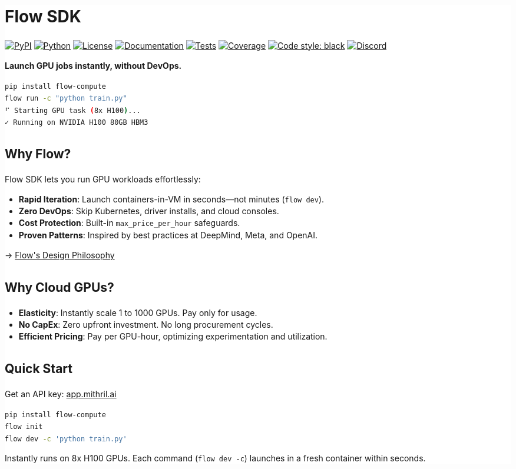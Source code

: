 # Flow SDK

[![PyPI](https://img.shields.io/pypi/v/flow-compute.svg)](https://pypi.org/project/flow-compute/)
[![Python](https://img.shields.io/pypi/pyversions/flow-compute.svg)](https://pypi.org/project/flow-compute/)
[![License](https://img.shields.io/badge/license-Apache%202.0-blue.svg)](LICENSE.txt)
[![Documentation](https://img.shields.io/badge/docs-latest-brightgreen.svg)](https://github.com/foundrytechnologies/flow-v2)
[![Tests](https://img.shields.io/github/actions/workflow/status/foundrytechnologies/flow-v2/tests.yml?label=tests)](https://github.com/foundrytechnologies/flow-v2/actions)
[![Coverage](https://img.shields.io/codecov/c/github/foundrytechnologies/flow-v2)](https://codecov.io/gh/foundrytechnologies/flow-v2)
[![Code style: black](https://img.shields.io/badge/code%20style-black-000000.svg)](https://github.com/psf/black)
[![Discord](https://img.shields.io/discord/1234567890?label=discord)](https://discord.gg/flow-sdk)

**Launch GPU jobs instantly, without DevOps.**

```bash
pip install flow-compute
flow run -c "python train.py"
⠋ Starting GPU task (8x H100)...
✓ Running on NVIDIA H100 80GB HBM3
```

## Why Flow?

Flow SDK lets you run GPU workloads effortlessly:

* **Rapid Iteration**: Launch containers-in-VM in seconds—not minutes (`flow dev`).
* **Zero DevOps**: Skip Kubernetes, driver installs, and cloud consoles.
* **Cost Protection**: Built-in `max_price_per_hour` safeguards.
* **Proven Patterns**: Inspired by best practices at DeepMind, Meta, and OpenAI.

→ [Flow's Design Philosophy](docs/background.md)

## Why Cloud GPUs?

* **Elasticity**: Instantly scale 1 to 1000 GPUs. Pay only for usage.
* **No CapEx**: Zero upfront investment. No long procurement cycles.
* **Efficient Pricing**: Pay per GPU-hour, optimizing experimentation and utilization.

## Quick Start

Get an API key: [app.mithril.ai](https://app.mithril.ai/account/apikeys)

```bash
pip install flow-compute
flow init
flow dev -c 'python train.py'
```

Instantly runs on 8x H100 GPUs. Each command (`flow dev -c`) launches in a fresh container within seconds.
